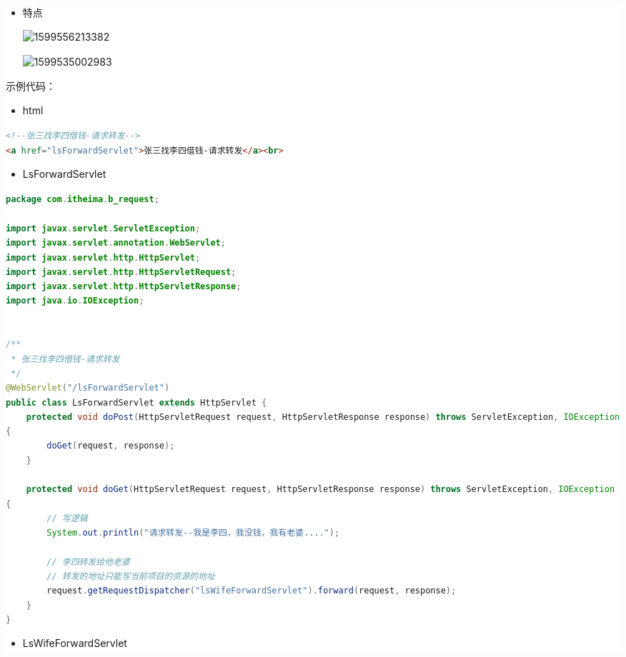 + 特点
  
  ![1599556213382](img/1599556213382.png)
  
  ![1599535002983](img/1599535002983.png)

示例代码：

- html

```html
<!--张三找李四借钱-请求转发-->
<a href="lsForwardServlet">张三找李四借钱-请求转发</a><br>
```



- LsForwardServlet

```java
package com.itheima.b_request;

import javax.servlet.ServletException;
import javax.servlet.annotation.WebServlet;
import javax.servlet.http.HttpServlet;
import javax.servlet.http.HttpServletRequest;
import javax.servlet.http.HttpServletResponse;
import java.io.IOException;


/**
 * 张三找李四借钱-请求转发
 */
@WebServlet("/lsForwardServlet")
public class LsForwardServlet extends HttpServlet {
    protected void doPost(HttpServletRequest request, HttpServletResponse response) throws ServletException, IOException {
        doGet(request, response);
    }

    protected void doGet(HttpServletRequest request, HttpServletResponse response) throws ServletException, IOException {
        // 写逻辑
        System.out.println("请求转发--我是李四，我没钱，我有老婆....");

        // 李四转发给他老婆
        // 转发的地址只能写当前项目的资源的地址
        request.getRequestDispatcher("lsWifeForwardServlet").forward(request, response);
    }
}

```



- LsWifeForwardServlet
